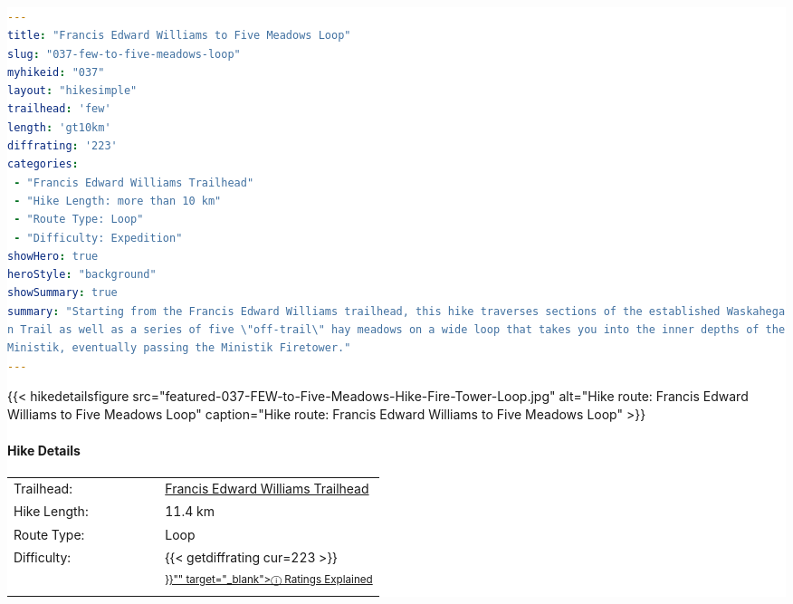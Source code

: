 ```yaml
---
title: "Francis Edward Williams to Five Meadows Loop"
slug: "037-few-to-five-meadows-loop"
myhikeid: "037"
layout: "hikesimple"
trailhead: 'few'
length: 'gt10km'
diffrating: '223'
categories:
 - "Francis Edward Williams Trailhead"
 - "Hike Length: more than 10 km"
 - "Route Type: Loop"
 - "Difficulty: Expedition"
showHero: true
heroStyle: "background"
showSummary: true
summary: "Starting from the Francis Edward Williams trailhead, this hike traverses sections of the established Waskahegan Trail as well as a series of five \"off-trail\" hay meadows on a wide loop that takes you into the inner depths of the Ministik, eventually passing the Ministik Firetower."
---
```

<div class="flex flex-col text-surface shadow-secondary-1 dark:bg-surface-dark dark:text-white max-w-max lg:flex-row h-auto" style=margin-bottom:-100px;>
{{< hikedetailsfigure 
    src="featured-037-FEW-to-Five-Meadows-Hike-Fire-Tower-Loop.jpg"
    alt="Hike route: Francis Edward Williams to Five Meadows Loop"
    caption="Hike route: Francis Edward Williams to Five Meadows Loop"
>}}
  <div class="flex flex-col justify-start pl-5 lg:w-1/2 sm:pb-7">
    <h4 class="text-xl font-large mt-4">Hike Details</h4>
      <table width=100% class="w-full">
      <tbody>
        <tr>
          <td valign="top" width="40%" class="my-4 text-base">Trailhead:</td>
          <td valign="top" style="padding-left: 10px;" class="my-4 text-base"><a href="/trailheads/few/" target="_blank">Francis Edward Williams Trailhead</a></td>
        </tr>
        <tr>
          <td valign="top" width="40%" class="my-4 text-base">Hike Length:</td>
          <td valign="top" style="padding-left: 10px;" class="my-4 text-base">11.4 km</td>
        </tr>
        <tr>
          <td valign="top" width="40%" class="mb-2 text-base">Route Type:</td>
          <td valign="top" style="padding-left: 10px;" class="mb-2 text-base">Loop</td>
        </tr>
        <tr>
          <td valign="top" width="40%" class="mb-2 text-base" rowspan="2">Difficulty:</td>
          <td valign="top" style="padding-left: 10px;" class="text-base">{{< getdiffrating cur=223 >}}</td>
        </tr>
        <tr>
        <td valign="top" style="padding-left: 10px;" class="mb-2 text-base"><sup><a href="{{< ref "/ratingsexplained" >}}"" target="_blank">&#9432; Ratings Explained</a></sup></td>
        </tr>
      </tbody>
      </table>
    </p>
  </div>
</div>

